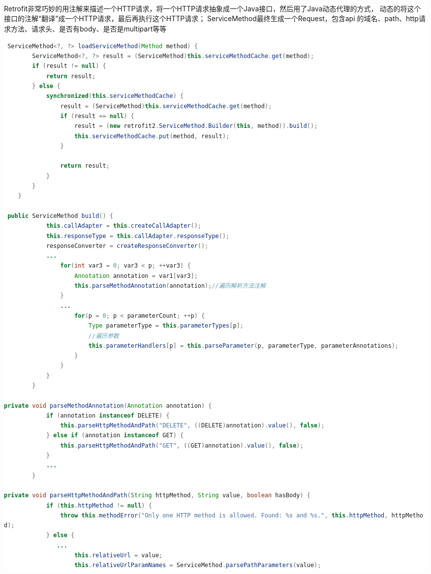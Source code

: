 








Retrofit非常巧妙的用注解来描述一个HTTP请求，将一个HTTP请求抽象成一个Java接口，然后用了Java动态代理的方式，
动态的将这个接口的注解“翻译”成一个HTTP请求，最后再执行这个HTTP请求；
ServiceMethod最终生成一个Request，包含api 的域名、path、http请求方法、请求头、是否有body、是否是multipart等等

```java
 ServiceMethod<?, ?> loadServiceMethod(Method method) {
        ServiceMethod<?, ?> result = (ServiceMethod)this.serviceMethodCache.get(method);
        if (result != null) {
            return result;
        } else {
            synchronized(this.serviceMethodCache) {
                result = (ServiceMethod)this.serviceMethodCache.get(method);
                if (result == null) {
                    result = (new retrofit2.ServiceMethod.Builder(this, method)).build();
                    this.serviceMethodCache.put(method, result);
                }

                return result;
            }
        }
    }

 public ServiceMethod build() {
            this.callAdapter = this.createCallAdapter();
            this.responseType = this.callAdapter.responseType();
            responseConverter = createResponseConverter();
            ...
                for(int var3 = 0; var3 < p; ++var3) {
                    Annotation annotation = var1[var3];
                    this.parseMethodAnnotation(annotation);//遍历解析方法注解
                }
                ...
                    for(p = 0; p < parameterCount; ++p) {
                        Type parameterType = this.parameterTypes[p];
                        //遍历参数
                        this.parameterHandlers[p] = this.parseParameter(p, parameterType, parameterAnnotations);
                    }
                }
            }
        }

private void parseMethodAnnotation(Annotation annotation) {
            if (annotation instanceof DELETE) {
                this.parseHttpMethodAndPath("DELETE", ((DELETE)annotation).value(), false);
            } else if (annotation instanceof GET) {
                this.parseHttpMethodAndPath("GET", ((GET)annotation).value(), false);
            }
            ...
        }

private void parseHttpMethodAndPath(String httpMethod, String value, boolean hasBody) {
            if (this.httpMethod != null) {
                throw this.methodError("Only one HTTP method is allowed. Found: %s and %s.", this.httpMethod, httpMethod);
            } else {
               ...
                    this.relativeUrl = value;
                    this.relativeUrlParamNames = ServiceMethod.parsePathParameters(value);
```